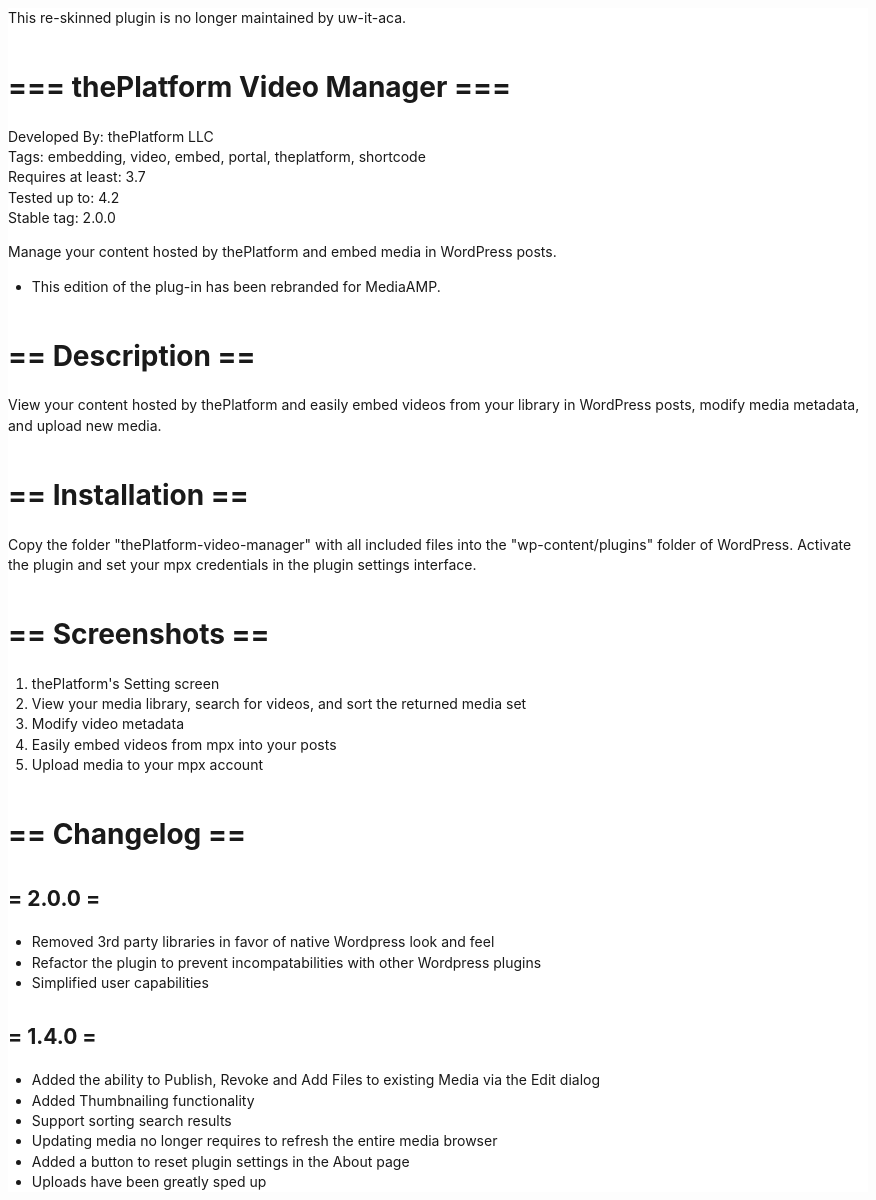 This re-skinned plugin is no longer maintained by uw-it-aca.


# === thePlatform Video Manager ===
Developed By: thePlatform LLC  
Tags: embedding, video, embed, portal, theplatform, shortcode  
Requires at least: 3.7  
Tested up to: 4.2  
Stable tag: 2.0.0

Manage your content hosted by thePlatform and embed media in WordPress posts.
* This edition of the plug-in has been rebranded for MediaAMP.

# == Description ==
View your content hosted by thePlatform and easily embed videos from your
library in WordPress posts, modify media metadata, and upload new media.

# == Installation ==

Copy the folder "thePlatform-video-manager" with all included files into the "wp-content/plugins" folder of WordPress. Activate the plugin and set your mpx credentials in the plugin settings interface.

# == Screenshots ==

1. thePlatform's Setting screen
2. View your media library, search for videos, and sort the returned media set
3. Modify video metadata
4. Easily embed videos from mpx into your posts
5. Upload media to your mpx account

# == Changelog ==

## = 2.0.0 =
* Removed 3rd party libraries in favor of native Wordpress look and feel
* Refactor the plugin to prevent incompatabilities with other Wordpress plugins
* Simplified user capabilities

## = 1.4.0 =
* Added the ability to Publish, Revoke and Add Files to existing Media via the Edit dialog
* Added Thumbnailing functionality
* Support sorting search results
* Updating media no longer requires to refresh the entire media browser
* Added a button to reset plugin settings in the About page
* Uploads have been greatly sped up
